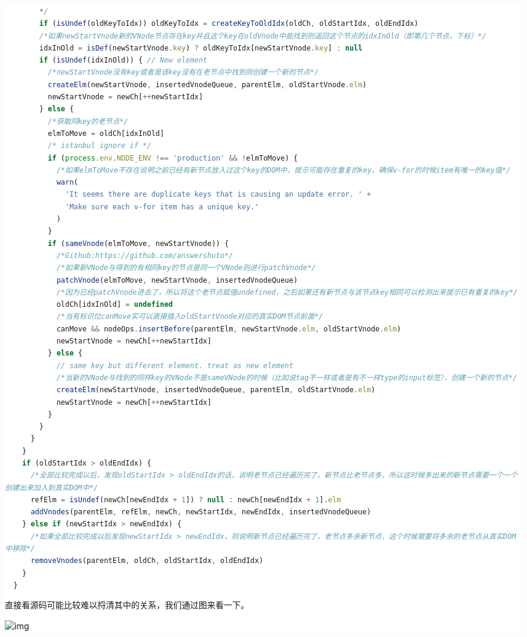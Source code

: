 ```JavaScript
        */
        if (isUndef(oldKeyToIdx)) oldKeyToIdx = createKeyToOldIdx(oldCh, oldStartIdx, oldEndIdx)
        /*如果newStartVnode新的VNode节点存在key并且这个key在oldVnode中能找到则返回这个节点的idxInOld（即第几个节点，下标）*/
        idxInOld = isDef(newStartVnode.key) ? oldKeyToIdx[newStartVnode.key] : null
        if (isUndef(idxInOld)) { // New element
          /*newStartVnode没有key或者是该key没有在老节点中找到则创建一个新的节点*/
          createElm(newStartVnode, insertedVnodeQueue, parentElm, oldStartVnode.elm)
          newStartVnode = newCh[++newStartIdx]
        } else {
          /*获取同key的老节点*/
          elmToMove = oldCh[idxInOld]
          /* istanbul ignore if */
          if (process.env.NODE_ENV !== 'production' && !elmToMove) {
            /*如果elmToMove不存在说明之前已经有新节点放入过这个key的DOM中，提示可能存在重复的key，确保v-for的时候item有唯一的key值*/
            warn(
              'It seems there are duplicate keys that is causing an update error. ' +
              'Make sure each v-for item has a unique key.'
            )
          }
          if (sameVnode(elmToMove, newStartVnode)) {
            /*Github:https://github.com/answershuto*/
            /*如果新VNode与得到的有相同key的节点是同一个VNode则进行patchVnode*/
            patchVnode(elmToMove, newStartVnode, insertedVnodeQueue)
            /*因为已经patchVnode进去了，所以将这个老节点赋值undefined，之后如果还有新节点与该节点key相同可以检测出来提示已有重复的key*/
            oldCh[idxInOld] = undefined
            /*当有标识位canMove实可以直接插入oldStartVnode对应的真实DOM节点前面*/
            canMove && nodeOps.insertBefore(parentElm, newStartVnode.elm, oldStartVnode.elm)
            newStartVnode = newCh[++newStartIdx]
          } else {
            // same key but different element. treat as new element
            /*当新的VNode与找到的同样key的VNode不是sameVNode的时候（比如说tag不一样或者是有不一样type的input标签），创建一个新的节点*/
            createElm(newStartVnode, insertedVnodeQueue, parentElm, oldStartVnode.elm)
            newStartVnode = newCh[++newStartIdx]
          }
        }
      }
    }
    if (oldStartIdx > oldEndIdx) {
      /*全部比较完成以后，发现oldStartIdx > oldEndIdx的话，说明老节点已经遍历完了，新节点比老节点多，所以这时候多出来的新节点需要一个一个创建出来加入到真实DOM中*/
      refElm = isUndef(newCh[newEndIdx + 1]) ? null : newCh[newEndIdx + 1].elm
      addVnodes(parentElm, refElm, newCh, newStartIdx, newEndIdx, insertedVnodeQueue)
    } else if (newStartIdx > newEndIdx) {
      /*如果全部比较完成以后发现newStartIdx > newEndIdx，则说明新节点已经遍历完了，老节点多余新节点，这个时候需要将多余的老节点从真实DOM中移除*/
      removeVnodes(parentElm, oldCh, oldStartIdx, oldEndIdx)
    }
  }
```

直接看源码可能比较难以捋清其中的关系，我们通过图来看一下。

![img](https://i.loli.net/2017/08/28/59a4015bb2765.png)
